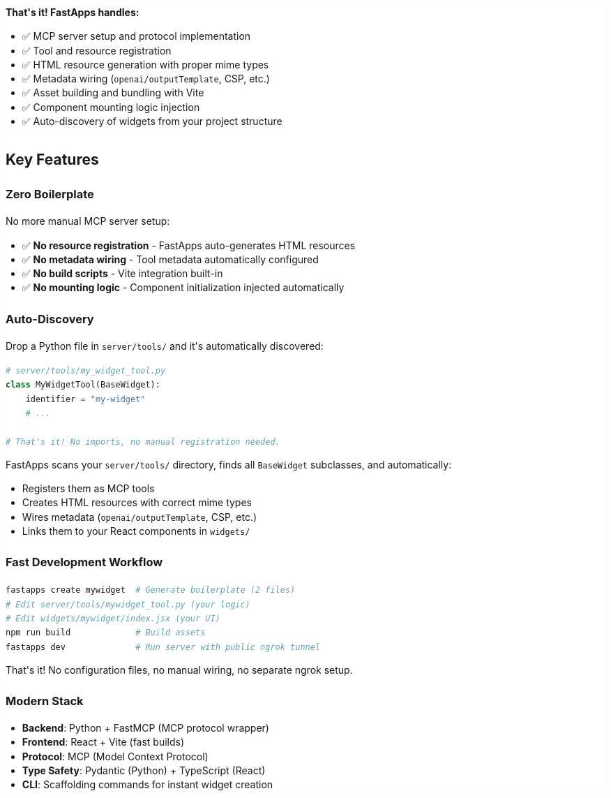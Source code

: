 **That's it! FastApps handles:**
- ✅ MCP server setup and protocol implementation
- ✅ Tool and resource registration
- ✅ HTML resource generation with proper mime types
- ✅ Metadata wiring (`openai/outputTemplate`, CSP, etc.)
- ✅ Asset building and bundling with Vite
- ✅ Component mounting logic injection
- ✅ Auto-discovery of widgets from your project structure

## Key Features

### Zero Boilerplate
No more manual MCP server setup:
- ✅ **No resource registration** - FastApps auto-generates HTML resources
- ✅ **No metadata wiring** - Tool metadata automatically configured
- ✅ **No build scripts** - Vite integration built-in
- ✅ **No mounting logic** - Component initialization injected automatically

### Auto-Discovery
Drop a Python file in `server/tools/` and it's automatically discovered:

```python
# server/tools/my_widget_tool.py
class MyWidgetTool(BaseWidget):
    identifier = "my-widget"
    # ...

# That's it! No imports, no manual registration needed.
```

FastApps scans your `server/tools/` directory, finds all `BaseWidget` subclasses, and automatically:
- Registers them as MCP tools
- Creates HTML resources with correct mime types
- Wires metadata (`openai/outputTemplate`, CSP, etc.)
- Links them to your React components in `widgets/`

### Fast Development Workflow
```bash
fastapps create mywidget  # Generate boilerplate (2 files)
# Edit server/tools/mywidget_tool.py (your logic)
# Edit widgets/mywidget/index.jsx (your UI)
npm run build             # Build assets
fastapps dev              # Run server with public ngrok tunnel
```

That's it! No configuration files, no manual wiring, no separate ngrok setup.

### Modern Stack
- **Backend**: Python + FastMCP (MCP protocol wrapper)
- **Frontend**: React + Vite (fast builds)
- **Protocol**: MCP (Model Context Protocol)
- **Type Safety**: Pydantic (Python) + TypeScript (React)
- **CLI**: Scaffolding commands for instant widget creation
